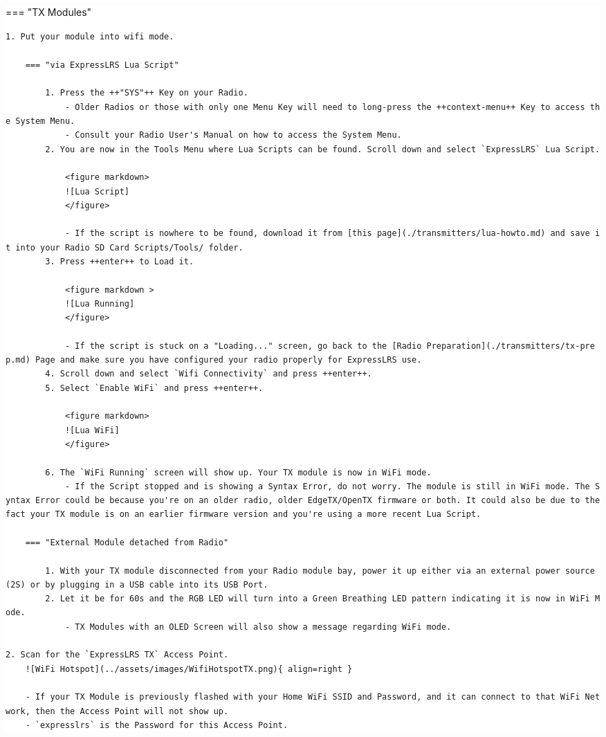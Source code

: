 === "TX Modules"

    1. Put your module into wifi mode.

        === "via ExpressLRS Lua Script" 

            1. Press the ++"SYS"++ Key on your Radio.
                - Older Radios or those with only one Menu Key will need to long-press the ++context-menu++ Key to access the System Menu.
                - Consult your Radio User's Manual on how to access the System Menu.
            2. You are now in the Tools Menu where Lua Scripts can be found. Scroll down and select `ExpressLRS` Lua Script.

                <figure markdown>
                ![Lua Script]
                </figure>

                - If the script is nowhere to be found, download it from [this page](./transmitters/lua-howto.md) and save it into your Radio SD Card Scripts/Tools/ folder.
            3. Press ++enter++ to Load it.

                <figure markdown >
                ![Lua Running]
                </figure> 

                - If the script is stuck on a "Loading..." screen, go back to the [Radio Preparation](./transmitters/tx-prep.md) Page and make sure you have configured your radio properly for ExpressLRS use.
            4. Scroll down and select `Wifi Connectivity` and press ++enter++.
            5. Select `Enable WiFi` and press ++enter++.

                <figure markdown>
                ![Lua WiFi]
                </figure>

            6. The `WiFi Running` screen will show up. Your TX module is now in WiFi mode.
                - If the Script stopped and is showing a Syntax Error, do not worry. The module is still in WiFi mode. The Syntax Error could be because you're on an older radio, older EdgeTX/OpenTX firmware or both. It could also be due to the fact your TX module is on an earlier firmware version and you're using a more recent Lua Script.

        === "External Module detached from Radio"

            1. With your TX module disconnected from your Radio module bay, power it up either via an external power source (2S) or by plugging in a USB cable into its USB Port.
            2. Let it be for 60s and the RGB LED will turn into a Green Breathing LED pattern indicating it is now in WiFi Mode.
                - TX Modules with an OLED Screen will also show a message regarding WiFi mode.

    2. Scan for the `ExpressLRS TX` Access Point. 
        ![WiFi Hotspot](../assets/images/WifiHotspotTX.png){ align=right }

        - If your TX Module is previously flashed with your Home WiFi SSID and Password, and it can connect to that WiFi Network, then the Access Point will not show up.
        - `expresslrs` is the Password for this Access Point.


[Lua Script]: ../assets/images/lua1.jpg
[Lua Running]: ../assets/images/lua/config-bw.png
[Lua WiFi]: ../assets/images/lua/wifi-bw.png
[Lua WiFi RX]: ../assets/images/lua/wifi-bw-rx.png